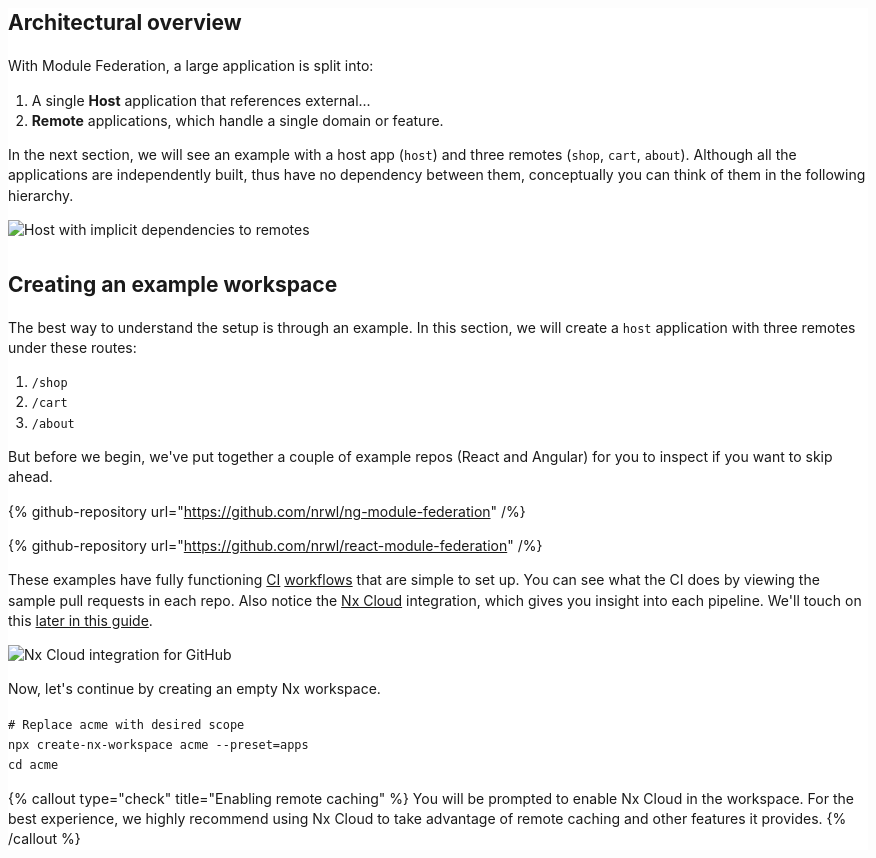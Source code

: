 ## Architectural overview

With Module Federation, a large application is split into:

1. A single **Host** application that references external...
2. **Remote** applications, which handle a single domain or feature.

In the next section, we will see an example with a host app (`host`) and three remotes (`shop`, `cart`, `about`).
Although all the applications are independently built, thus have no dependency between them, conceptually you can think
of them in the following hierarchy.

![Host with implicit dependencies to remotes](/shared/guides/module-federation/dep-graph-2.png)

## Creating an example workspace

The best way to understand the setup is through an example. In this section, we will create a `host` application with
three remotes under these routes:

1. `/shop`
1. `/cart`
1. `/about`

But before we begin, we've put together a couple of example repos (React and Angular) for you to inspect if you want to
skip ahead.

{% github-repository url="https://github.com/nrwl/ng-module-federation" /%}

{% github-repository url="https://github.com/nrwl/react-module-federation" /%}

These examples have fully
functioning [CI](https://github.com/nrwl/react-module-federation/blob/main/.github/workflows/ci.yml) [workflows](https://github.com/nrwl/ng-module-federation/blob/main/.github/workflows/ci.yml)
that are simple to set up. You can see what the CI does by viewing the sample pull requests in each repo. Also notice
the [Nx Cloud](https://nx.app) integration, which gives you insight into each pipeline. We'll touch on
this [later in this guide](#remote-computation-caching-with-nx-cloud).

![Nx Cloud integration for GitHub](/shared/guides/module-federation/pull-request.png)

Now, let's continue by creating an empty Nx workspace.

```shell
# Replace acme with desired scope
npx create-nx-workspace acme --preset=apps
cd acme
```

{% callout type="check" title="Enabling remote caching" %}
You will be prompted to enable Nx Cloud in the workspace. For the best experience, we highly recommend using Nx Cloud to
take advantage of remote caching and other features it provides.
{% /callout %}
